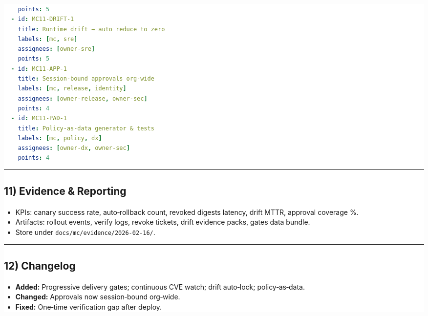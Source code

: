 ```yaml
    points: 5
  - id: MC11-DRIFT-1
    title: Runtime drift → auto reduce to zero
    labels: [mc, sre]
    assignees: [owner-sre]
    points: 5
  - id: MC11-APP-1
    title: Session-bound approvals org-wide
    labels: [mc, release, identity]
    assignees: [owner-release, owner-sec]
    points: 4
  - id: MC11-PAD-1
    title: Policy-as-data generator & tests
    labels: [mc, policy, dx]
    assignees: [owner-dx, owner-sec]
    points: 4
```

---

## 11) Evidence & Reporting

- KPIs: canary success rate, auto‑rollback count, revoked digests latency, drift MTTR, approval coverage %.
- Artifacts: rollout events, verify logs, revoke tickets, drift evidence packs, gates data bundle.
- Store under `docs/mc/evidence/2026-02-16/`.

---

## 12) Changelog

- **Added:** Progressive delivery gates; continuous CVE watch; drift auto‑lock; policy‑as‑data.
- **Changed:** Approvals now session‑bound org‑wide.
- **Fixed:** One‑time verification gap after deploy.
